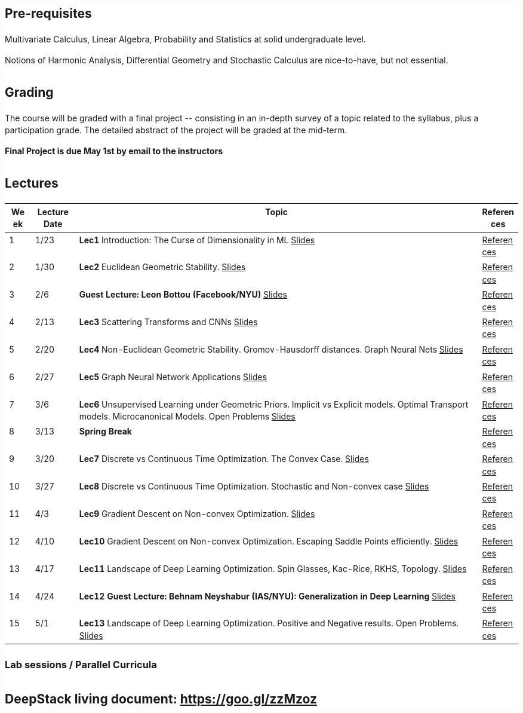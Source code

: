 
## Pre-requisites

Multivariate Calculus, Linear Algebra, Probability and Statistics at solid undergraduate level.

Notions of Harmonic Analysis, Differential Geometry and Stochastic Calculus are nice-to-have, but not essential.

## Grading

The course will be graded with a final project -- consisting in an in-depth survey of a topic related to the syllabus,
plus a participation grade. The detailed abstract of the project will be graded at the mid-term. 

**Final Project is due May 1st by email to the instructors**

## Lectures

| Week        | Lecture Date           | Topic       |  References                     |
| ---------------|----------------| ------------|---------------------------|
| 1 | 1/23  | **Lec1** Introduction: The Curse of Dimensionality in ML [Slides](https://github.com/joanbruna/MathsDL-spring18/blob/master/lectures/lecture1.pdf) |  [References](doc/refs.md#lec1)  |
| 2 | 1/30  | **Lec2** Euclidean Geometric Stability. [Slides](https://github.com/joanbruna/MathsDL-spring18/blob/master/lectures/lecture2.pdf) |  [References](doc/refs.md#lec2)  |
| 3 | 2/6  | **Guest Lecture: Leon Bottou (Facebook/NYU)** [Slides](https://github.com/joanbruna/MathsDL-spring18/blob/master/lectures/bottou-02.06.2018.pdf)  |  [References](doc/refs.md#lec3)  |
| 4 | 2/13  | **Lec3** Scattering Transforms and CNNs [Slides](https://github.com/joanbruna/MathsDL-spring18/blob/master/lectures/lecture3.pdf) |  [References](doc/refs.md#lec3)  |
| 5 | 2/20  | **Lec4** Non-Euclidean Geometric Stability. Gromov-Hausdorff distances. Graph Neural Nets [Slides](https://github.com/joanbruna/MathsDL-spring18/blob/master/lectures/lecture4.pdf)|  [References](doc/refs.md#lec4)  |
| 6 | 2/27  | **Lec5** Graph Neural Network Applications [Slides](https://github.com/joanbruna/MathsDL-spring18/blob/master/lectures/lecture5.pdf) |  [References](doc/refs.md#lec5)  |
| 7 | 3/6  | **Lec6** Unsupervised Learning under Geometric Priors. Implicit vs Explicit models. Optimal Transport models. Microcanonical Models. Open Problems [Slides](https://github.com/joanbruna/MathsDL-spring18/blob/master/lectures/lecture6.pdf)  |  [References](doc/refs.md#lec6)  |
| 8 | 3/13  | **Spring Break**  |  [References](doc/refs.md#lec8)  |
| 9 | 3/20  | **Lec7** Discrete vs Continuous Time Optimization. The Convex Case. [Slides](https://github.com/joanbruna/MathsDL-spring18/blob/master/lectures/lecture7.pdf)   |  [References](doc/refs.md#lec7)  |
| 10 | 3/27  | **Lec8** Discrete vs Continuous Time Optimization. Stochastic and Non-convex case [Slides](https://github.com/joanbruna/MathsDL-spring18/blob/master/lectures/lecture8.pdf) |  [References](doc/refs.md#lec8)  |
| 11 | 4/3  | **Lec9** Gradient Descent on Non-convex Optimization. [Slides](https://github.com/joanbruna/MathsDL-spring18/blob/master/lectures/lecture9.pdf) |  [References](doc/refs.md#lec9)  |
| 12 | 4/10  | **Lec10** Gradient Descent on Non-convex Optimization. Escaping Saddle Points efficiently. [Slides](https://github.com/joanbruna/MathsDL-spring18/blob/master/lectures/lecture10.pdf) |  [References](doc/refs.md#lec10)  |
| 13 | 4/17  | **Lec11** Landscape of Deep Learning Optimization. Spin Glasses, Kac-Rice, RKHS, Topology. [Slides](https://github.com/joanbruna/MathsDL-spring18/blob/master/lectures/lecture11.pdf) |  [References](doc/refs.md#lec11)  |
| 14 | 4/24  | **Lec12** **Guest Lecture: Behnam Neyshabur (IAS/NYU): Generalization in Deep Learning** [Slides](https://github.com/joanbruna/MathsDL-spring18/blob/master/lectures/lecture12_behnamneyshabur.pdf) |  [References](doc/refs.md#lec12)  |
| 15 | 5/1  | **Lec13** Landscape of Deep Learning Optimization. Positive and Negative results. Open Problems. [Slides](https://github.com/joanbruna/MathsDL-spring18/blob/master/lectures/lecture13.pdf) |  [References](doc/refs.md#lec13)  |



### Lab sessions / Parallel Curricula

## DeepStack living document: https://goo.gl/zzMzoz
